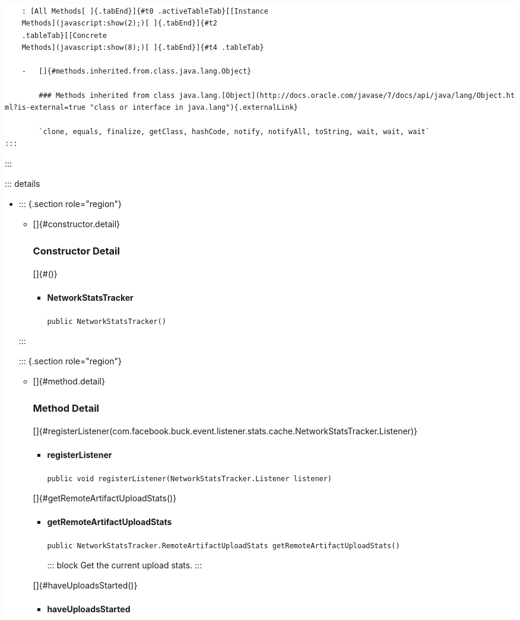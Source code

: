         : [All Methods[ ]{.tabEnd}]{#t0 .activeTableTab}[[Instance
        Methods](javascript:show(2);)[ ]{.tabEnd}]{#t2
        .tableTab}[[Concrete
        Methods](javascript:show(8);)[ ]{.tabEnd}]{#t4 .tableTab}

        -   []{#methods.inherited.from.class.java.lang.Object}

            ### Methods inherited from class java.lang.[Object](http://docs.oracle.com/javase/7/docs/api/java/lang/Object.html?is-external=true "class or interface in java.lang"){.externalLink}

            `clone, equals, finalize, getClass, hashCode, notify, notifyAll, toString, wait, wait, wait`
    :::
:::

::: details
-   ::: {.section role="region"}
    -   []{#constructor.detail}

        ### Constructor Detail

        []{#<init>()}

        -   #### NetworkStatsTracker

                public NetworkStatsTracker()
    :::

    ::: {.section role="region"}
    -   []{#method.detail}

        ### Method Detail

        []{#registerListener(com.facebook.buck.event.listener.stats.cache.NetworkStatsTracker.Listener)}

        -   #### registerListener

            ``` methodSignature
            public void registerListener​(NetworkStatsTracker.Listener listener)
            ```

        []{#getRemoteArtifactUploadStats()}

        -   #### getRemoteArtifactUploadStats

            ``` methodSignature
            public NetworkStatsTracker.RemoteArtifactUploadStats getRemoteArtifactUploadStats()
            ```

            ::: block
            Get the current upload stats.
            :::

        []{#haveUploadsStarted()}

        -   #### haveUploadsStarted
